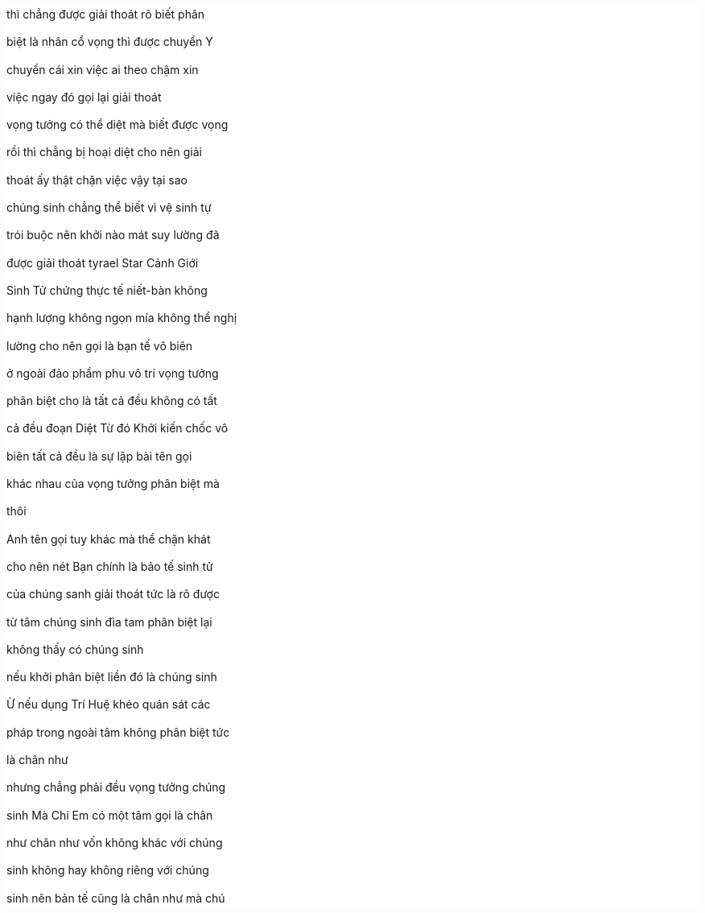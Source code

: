 thì chẳng được giải thoát rõ biết phân

biệt là nhân cổ vọng thì được chuyển Y

chuyển cái xin việc ai theo chậm xin

việc ngay đó gọi lại giải thoát

vọng tưởng có thể diệt mà biết được vọng

rồi thì chẳng bị hoại diệt cho nên giải

thoát ấy thật chặn việc vậy tại sao

chúng sinh chẳng thể biết vì vệ sinh tự

trói buộc nên khởi nào mát suy lường đã

được giải thoát tyrael Star Cảnh Giới

Sinh Tử chứng thực tế niết-bàn không

hạnh lượng không ngọn mía không thể nghị

lường cho nên gọi là bạn tế vô biên

ở ngoài đảo phẩm phu vô tri vọng tưởng

phân biệt cho là tất cả đều không có tất

cả đều đoạn Diệt Từ đó Khởi kiến chốc vô

biên tất cả đều là sự lập bài tên gọi

khác nhau của vọng tưởng phân biệt mà

thôi

Anh tên gọi tuy khác mà thể chặn khát

cho nên nét Bạn chính là bảo tế sinh tử

của chúng sanh giải thoát tức là rõ được

từ tâm chúng sinh đìa tam phân biệt lại

không thấy có chúng sinh

nếu khởi phân biệt liền đó là chúng sinh

Ừ nếu dụng Trí Huệ khéo quán sát các

pháp trong ngoài tâm không phân biệt tức

là chân như

nhưng chẳng phải đều vọng tưởng chúng

sinh Mà Chi Em có một tâm gọi là chân

như chân như vốn không khác với chúng

sinh không hay không riêng với chúng

sinh nên bản tế cũng là chân như mà chú
